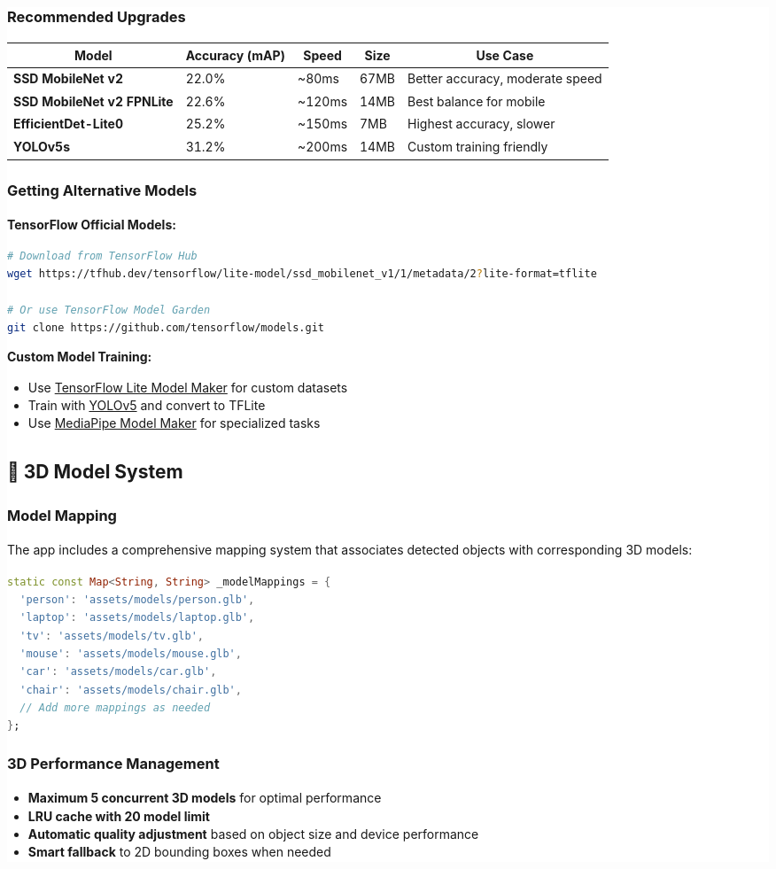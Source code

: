 ### Recommended Upgrades

| Model | Accuracy (mAP) | Speed | Size | Use Case |
|-------|---------------|--------|------|----------|
| **SSD MobileNet v2** | 22.0% | ~80ms | 67MB | Better accuracy, moderate speed |
| **SSD MobileNet v2 FPNLite** | 22.6% | ~120ms | 14MB | Best balance for mobile |
| **EfficientDet-Lite0** | 25.2% | ~150ms | 7MB | Highest accuracy, slower |
| **YOLOv5s** | 31.2% | ~200ms | 14MB | Custom training friendly |

### Getting Alternative Models

**TensorFlow Official Models:**
```bash
# Download from TensorFlow Hub
wget https://tfhub.dev/tensorflow/lite-model/ssd_mobilenet_v1/1/metadata/2?lite-format=tflite

# Or use TensorFlow Model Garden
git clone https://github.com/tensorflow/models.git
```

**Custom Model Training:**
- Use [TensorFlow Lite Model Maker](https://www.tensorflow.org/lite/models/modify/model_maker) for custom datasets
- Train with [YOLOv5](https://github.com/ultralytics/yolov5) and convert to TFLite
- Use [MediaPipe Model Maker](https://developers.google.com/mediapipe/solutions/model_maker) for specialized tasks

## 🎨 3D Model System

### Model Mapping
The app includes a comprehensive mapping system that associates detected objects with corresponding 3D models:

```dart
static const Map<String, String> _modelMappings = {
  'person': 'assets/models/person.glb',
  'laptop': 'assets/models/laptop.glb',
  'tv': 'assets/models/tv.glb',
  'mouse': 'assets/models/mouse.glb',
  'car': 'assets/models/car.glb',
  'chair': 'assets/models/chair.glb',
  // Add more mappings as needed
};
```

### 3D Performance Management
- **Maximum 5 concurrent 3D models** for optimal performance
- **LRU cache with 20 model limit**
- **Automatic quality adjustment** based on object size and device performance
- **Smart fallback** to 2D bounding boxes when needed
